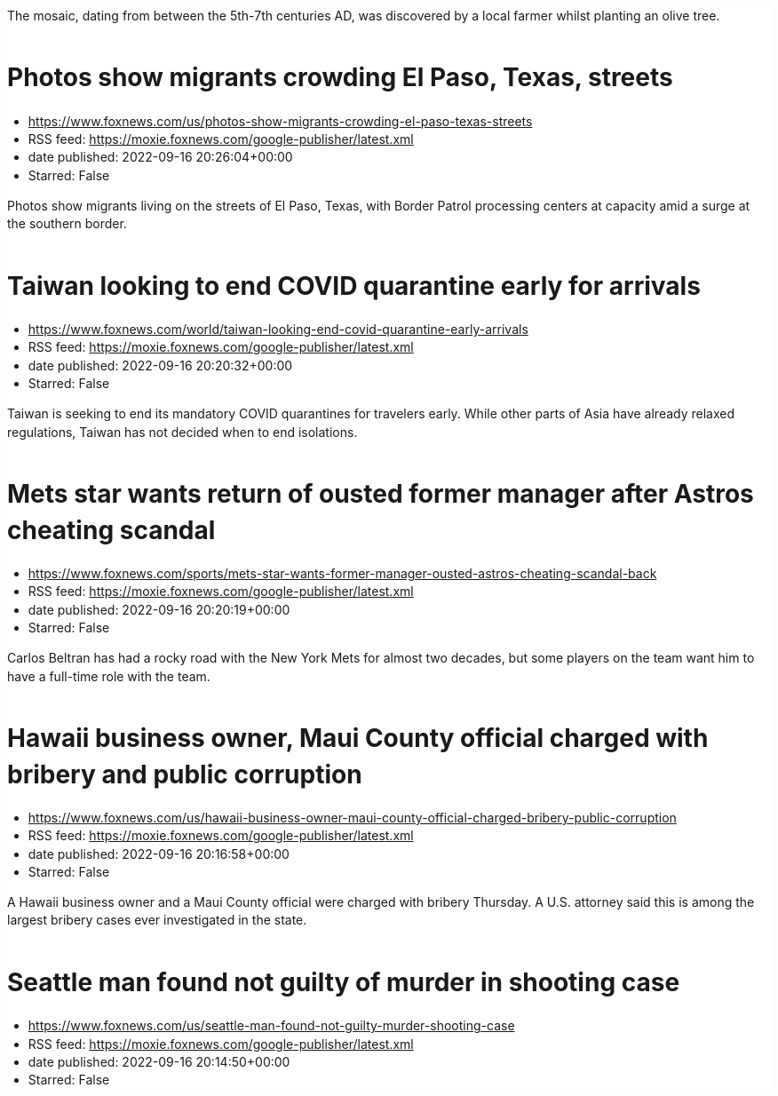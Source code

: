 The mosaic, dating from between the 5th-7th centuries AD, was discovered by a local farmer whilst planting an olive tree.

# Photos show migrants crowding El Paso, Texas, streets
 - https://www.foxnews.com/us/photos-show-migrants-crowding-el-paso-texas-streets
 - RSS feed: https://moxie.foxnews.com/google-publisher/latest.xml
 - date published: 2022-09-16 20:26:04+00:00
 - Starred: False

Photos show migrants living on the streets of El Paso, Texas, with Border Patrol processing centers at capacity amid a surge at the southern border.

# Taiwan looking to end COVID quarantine early for arrivals
 - https://www.foxnews.com/world/taiwan-looking-end-covid-quarantine-early-arrivals
 - RSS feed: https://moxie.foxnews.com/google-publisher/latest.xml
 - date published: 2022-09-16 20:20:32+00:00
 - Starred: False

Taiwan is seeking to end its mandatory COVID quarantines for travelers early. While other parts of Asia have already relaxed regulations, Taiwan has not decided when to end isolations.

# Mets star wants return of ousted former manager after Astros cheating scandal
 - https://www.foxnews.com/sports/mets-star-wants-former-manager-ousted-astros-cheating-scandal-back
 - RSS feed: https://moxie.foxnews.com/google-publisher/latest.xml
 - date published: 2022-09-16 20:20:19+00:00
 - Starred: False

Carlos Beltran has had a rocky road with the New York Mets for almost two decades, but some players on the team want him to have a full-time role with the team.

# Hawaii business owner, Maui County official charged with bribery and public corruption
 - https://www.foxnews.com/us/hawaii-business-owner-maui-county-official-charged-bribery-public-corruption
 - RSS feed: https://moxie.foxnews.com/google-publisher/latest.xml
 - date published: 2022-09-16 20:16:58+00:00
 - Starred: False

A Hawaii business owner and a Maui County official were charged with bribery Thursday. A U.S. attorney said this is among the largest bribery cases ever investigated in the state.

# Seattle man found not guilty of murder in shooting case
 - https://www.foxnews.com/us/seattle-man-found-not-guilty-murder-shooting-case
 - RSS feed: https://moxie.foxnews.com/google-publisher/latest.xml
 - date published: 2022-09-16 20:14:50+00:00
 - Starred: False
